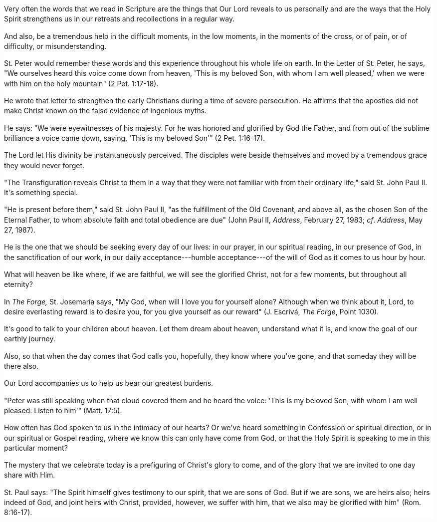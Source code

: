 Very often the words that we read in Scripture are the things that Our Lord reveals to us personally and are the ways that the Holy Spirit strengthens us in our retreats and recollections in a regular way.

And also, be a tremendous help in the difficult moments, in the low moments, in the moments of the cross, or of pain, or of difficulty, or misunderstanding.

St. Peter would remember these words and this experience throughout his whole life on earth. In the Letter of St. Peter, he says, "We ourselves heard this voice come down from heaven, 'This is my beloved Son, with whom I am well pleased,' when we were with him on the holy mountain" (2 Pet. 1:17-18).

He wrote that letter to strengthen the early Christians during a time of severe persecution. He affirms that the apostles did not make Christ known on the false evidence of ingenious myths.

He says: "We were eyewitnesses of his majesty. For he was honored and glorified by God the Father, and from out of the sublime brilliance a voice came down, saying, 'This is my beloved Son'" (2 Pet. 1:16-17).

The Lord let His divinity be instantaneously perceived. The disciples were beside themselves and moved by a tremendous grace they would never forget.

"The Transfiguration reveals Christ to them in a way that they were not familiar with from their ordinary life," said St. John Paul II. It's something special.

"He is present before them," said St. John Paul II, "as the fulfillment of the Old Covenant, and above all, as the chosen Son of the Eternal Father, to whom absolute faith and total obedience are due" (John Paul II, *Address*, February 27, 1983; *cf*. *Address*, May 27, 1987).

He is the one that we should be seeking every day of our lives: in our prayer, in our spiritual reading, in our presence of God, in the sanctification of our work, in our daily acceptance---humble acceptance---of the will of God as it comes to us hour by hour.

What will heaven be like where, if we are faithful, we will see the glorified Christ, not for a few moments, but throughout all eternity?

In *The Forge,* St. Josemaría says, "My God, when will I love you for yourself alone? Although when we think about it, Lord, to desire everlasting reward is to desire you, for you give yourself as our reward" (J. Escrivá, *The Forge*, Point 1030).

It's good to talk to your children about heaven. Let them dream about heaven, understand what it is, and know the goal of our earthly journey.

Also, so that when the day comes that God calls you, hopefully, they know where you've gone, and that someday they will be there also.

Our Lord accompanies us to help us bear our greatest burdens.

"Peter was still speaking when that cloud covered them and he heard the voice: 'This is my beloved Son, with whom I am well pleased: Listen to him'" (Matt. 17:5).

How often has God spoken to us in the intimacy of our hearts? Or we've heard something in Confession or spiritual direction, or in our spiritual or Gospel reading, where we know this can only have come from God, or that the Holy Spirit is speaking to me in this particular moment?

The mystery that we celebrate today is a prefiguring of Christ's glory to come, and of the glory that we are invited to one day share with Him.

St. Paul says: "The Spirit himself gives testimony to our spirit, that we are sons of God. But if we are sons, we are heirs also; heirs indeed of God, and joint heirs with Christ, provided, however, we suffer with him, that we also may be glorified with him" (Rom. 8:16-17).
